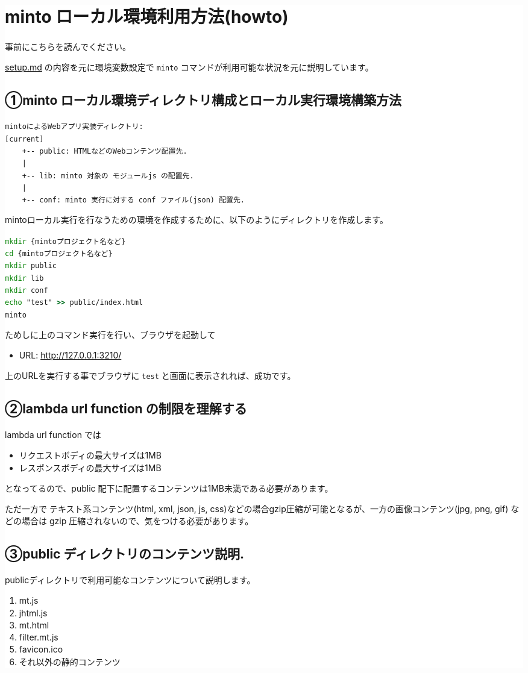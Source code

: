 # minto ローカル環境利用方法(howto)

事前にこちらを読んでください。

[setup.md](https://github.com/maachang/minto/blob/main/docs/setup.md) の内容を元に環境変数設定で `minto` コマンドが利用可能な状況を元に説明しています。

## ①minto ローカル環境ディレクトリ構成とローカル実行環境構築方法

~~~
mintoによるWebアプリ実装ディレクトリ:
[current]
    +-- public: HTMLなどのWebコンテンツ配置先.
    |
    +-- lib: minto 対象の モジュールjs の配置先.
    |
    +-- conf: minto 実行に対する conf ファイル(json) 配置先.
~~~

mintoローカル実行を行なうための環境を作成するために、以下のようにディレクトリを作成します。
~~~cmd
mkdir {mintoプロジェクト名など}
cd {mintoプロジェクト名など}
mkdir public
mkdir lib
mkdir conf
echo "test" >> public/index.html
minto
~~~

ためしに上のコマンド実行を行い、ブラウザを起動して
- URL: http://127.0.0.1:3210/

上のURLを実行する事でブラウザに `test` と画面に表示されれば、成功です。

## ②lambda url function の制限を理解する

lambda url function では
- リクエストボディの最大サイズは1MB
- レスポンスボディの最大サイズは1MB

となってるので、public 配下に配置するコンテンツは1MB未満である必要があります。

ただ一方で テキスト系コンテンツ(html, xml, json, js, css)などの場合gzip圧縮が可能となるが、一方の画像コンテンツ(jpg, png, gif) などの場合は gzip 圧縮されないので、気をつける必要があります。

## ③public ディレクトリのコンテンツ説明.

publicディレクトリで利用可能なコンテンツについて説明します。
1. mt.js
2. jhtml.js
3. mt.html
4. filter.mt.js
5. favicon.ico
6. それ以外の静的コンテンツ
